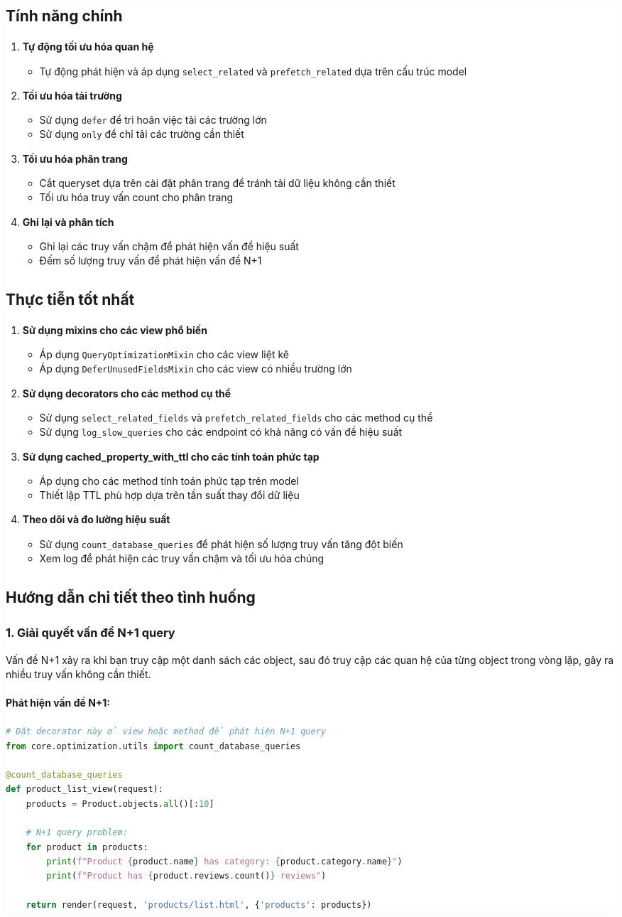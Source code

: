 ## Tính năng chính

1. **Tự động tối ưu hóa quan hệ**
   - Tự động phát hiện và áp dụng `select_related` và `prefetch_related` dựa trên cấu trúc model

2. **Tối ưu hóa tải trường**
   - Sử dụng `defer` để trì hoãn việc tải các trường lớn
   - Sử dụng `only` để chỉ tải các trường cần thiết

3. **Tối ưu hóa phân trang**
   - Cắt queryset dựa trên cài đặt phân trang để tránh tải dữ liệu không cần thiết
   - Tối ưu hóa truy vấn count cho phân trang

4. **Ghi lại và phân tích**
   - Ghi lại các truy vấn chậm để phát hiện vấn đề hiệu suất
   - Đếm số lượng truy vấn để phát hiện vấn đề N+1

## Thực tiễn tốt nhất

1. **Sử dụng mixins cho các view phổ biến**
   - Áp dụng `QueryOptimizationMixin` cho các view liệt kê
   - Áp dụng `DeferUnusedFieldsMixin` cho các view có nhiều trường lớn

2. **Sử dụng decorators cho các method cụ thể**
   - Sử dụng `select_related_fields` và `prefetch_related_fields` cho các method cụ thể
   - Sử dụng `log_slow_queries` cho các endpoint có khả năng có vấn đề hiệu suất

3. **Sử dụng cached_property_with_ttl cho các tính toán phức tạp**
   - Áp dụng cho các method tính toán phức tạp trên model
   - Thiết lập TTL phù hợp dựa trên tần suất thay đổi dữ liệu

4. **Theo dõi và đo lường hiệu suất**
   - Sử dụng `count_database_queries` để phát hiện số lượng truy vấn tăng đột biến
   - Xem log để phát hiện các truy vấn chậm và tối ưu hóa chúng

## Hướng dẫn chi tiết theo tình huống

### 1. Giải quyết vấn đề N+1 query

Vấn đề N+1 xảy ra khi bạn truy cập một danh sách các object, sau đó truy cập các quan hệ của từng object trong vòng lặp, gây ra nhiều truy vấn không cần thiết.

#### Phát hiện vấn đề N+1:

```python
# Đặt decorator này ở view hoặc method để phát hiện N+1 query
from core.optimization.utils import count_database_queries

@count_database_queries
def product_list_view(request):
    products = Product.objects.all()[:10]
    
    # N+1 query problem:
    for product in products:
        print(f"Product {product.name} has category: {product.category.name}")
        print(f"Product has {product.reviews.count()} reviews")
    
    return render(request, 'products/list.html', {'products': products})
```

